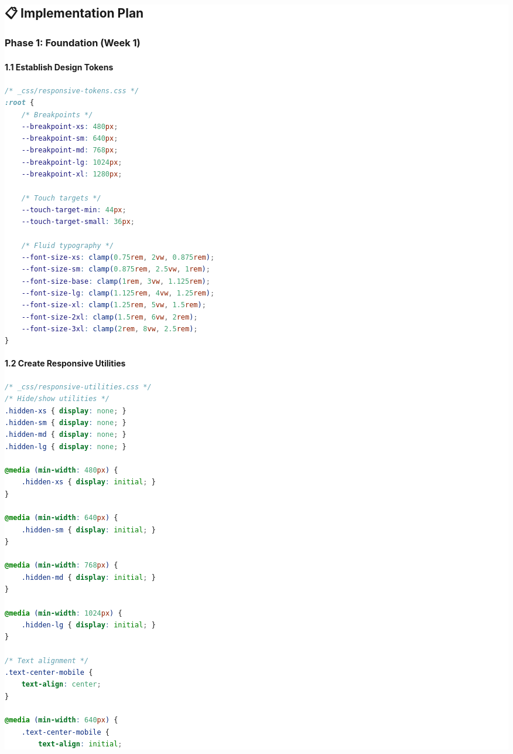 ## 📋 Implementation Plan

### Phase 1: Foundation (Week 1)

#### 1.1 Establish Design Tokens
```css
/* _css/responsive-tokens.css */
:root {
    /* Breakpoints */
    --breakpoint-xs: 480px;
    --breakpoint-sm: 640px;
    --breakpoint-md: 768px;
    --breakpoint-lg: 1024px;
    --breakpoint-xl: 1280px;

    /* Touch targets */
    --touch-target-min: 44px;
    --touch-target-small: 36px;

    /* Fluid typography */
    --font-size-xs: clamp(0.75rem, 2vw, 0.875rem);
    --font-size-sm: clamp(0.875rem, 2.5vw, 1rem);
    --font-size-base: clamp(1rem, 3vw, 1.125rem);
    --font-size-lg: clamp(1.125rem, 4vw, 1.25rem);
    --font-size-xl: clamp(1.25rem, 5vw, 1.5rem);
    --font-size-2xl: clamp(1.5rem, 6vw, 2rem);
    --font-size-3xl: clamp(2rem, 8vw, 2.5rem);
}
```

#### 1.2 Create Responsive Utilities
```css
/* _css/responsive-utilities.css */
/* Hide/show utilities */
.hidden-xs { display: none; }
.hidden-sm { display: none; }
.hidden-md { display: none; }
.hidden-lg { display: none; }

@media (min-width: 480px) {
    .hidden-xs { display: initial; }
}

@media (min-width: 640px) {
    .hidden-sm { display: initial; }
}

@media (min-width: 768px) {
    .hidden-md { display: initial; }
}

@media (min-width: 1024px) {
    .hidden-lg { display: initial; }
}

/* Text alignment */
.text-center-mobile {
    text-align: center;
}

@media (min-width: 640px) {
    .text-center-mobile {
        text-align: initial;
```